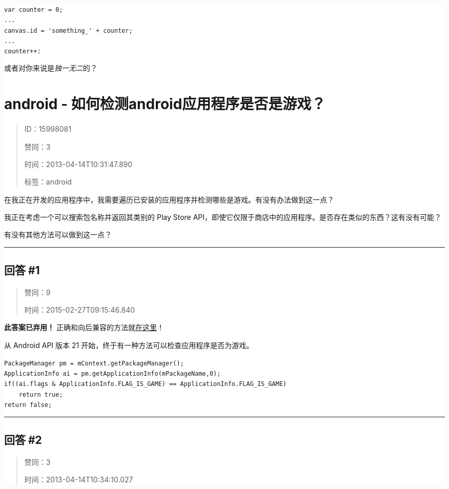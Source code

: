 ```
var counter = 0;
...
canvas.id = 'something_' + counter;
...
counter++: 
```

或者对你来说是*独一无二*的？

# android - 如何检测android应用程序是否是游戏？

> ID：15998081
> 
> 赞同：3
> 
> 时间：2013-04-14T10:31:47.890
> 
> 标签：android

在我正在开发的应用程序中，我需要遍历已安装的应用程序并检测哪些是游戏。有没有办法做到这一点？

我正在考虑一个可以搜索包名称并返回其类别的 Play Store API，即使它仅限于商店中的应用程序。是否存在类似的东西？这有没有可能？

有没有其他方法可以做到这一点？

* * *

## 回答 #1

> 赞同：9
> 
> 时间：2015-02-27T09:15:46.840

**此答案已弃用！**
正确和向后兼容的方法就[在这里](https://stackoverflow.com/a/31600301/2112557)！

从 Android API 版本 21 开始，终于有一种方法可以检查应用程序是否为游戏。

```
PackageManager pm = mContext.getPackageManager();
ApplicationInfo ai = pm.getApplicationInfo(mPackageName,0);
if((ai.flags & ApplicationInfo.FLAG_IS_GAME) == ApplicationInfo.FLAG_IS_GAME)
    return true;
return false; 
```

* * *

## 回答 #2

> 赞同：3
> 
> 时间：2013-04-14T10:34:10.027
